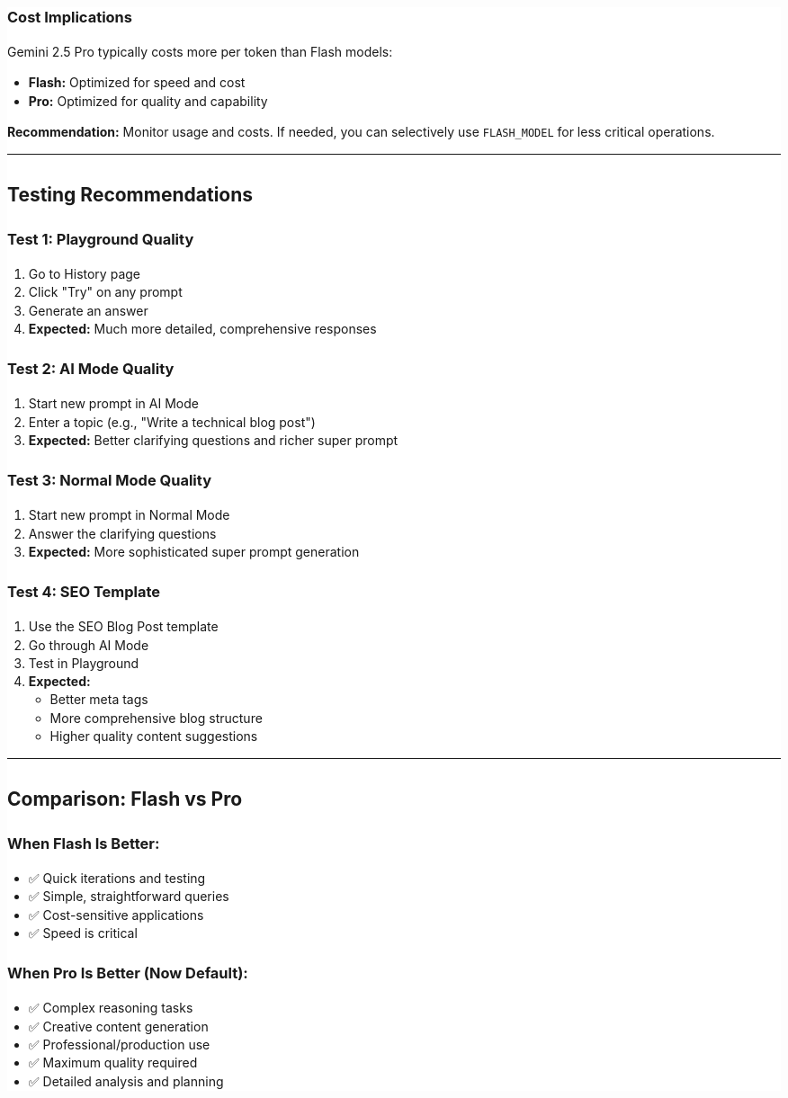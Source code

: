 ### Cost Implications

Gemini 2.5 Pro typically costs more per token than Flash models:
- **Flash:** Optimized for speed and cost
- **Pro:** Optimized for quality and capability

**Recommendation:** Monitor usage and costs. If needed, you can selectively use `FLASH_MODEL` for less critical operations.

---

## Testing Recommendations

### Test 1: Playground Quality
1. Go to History page
2. Click "Try" on any prompt
3. Generate an answer
4. **Expected:** Much more detailed, comprehensive responses

### Test 2: AI Mode Quality
1. Start new prompt in AI Mode
2. Enter a topic (e.g., "Write a technical blog post")
3. **Expected:** Better clarifying questions and richer super prompt

### Test 3: Normal Mode Quality
1. Start new prompt in Normal Mode
2. Answer the clarifying questions
3. **Expected:** More sophisticated super prompt generation

### Test 4: SEO Template
1. Use the SEO Blog Post template
2. Go through AI Mode
3. Test in Playground
4. **Expected:** 
   - Better meta tags
   - More comprehensive blog structure
   - Higher quality content suggestions

---

## Comparison: Flash vs Pro

### When Flash Is Better:
- ✅ Quick iterations and testing
- ✅ Simple, straightforward queries
- ✅ Cost-sensitive applications
- ✅ Speed is critical

### When Pro Is Better (Now Default):
- ✅ Complex reasoning tasks
- ✅ Creative content generation
- ✅ Professional/production use
- ✅ Maximum quality required
- ✅ Detailed analysis and planning
